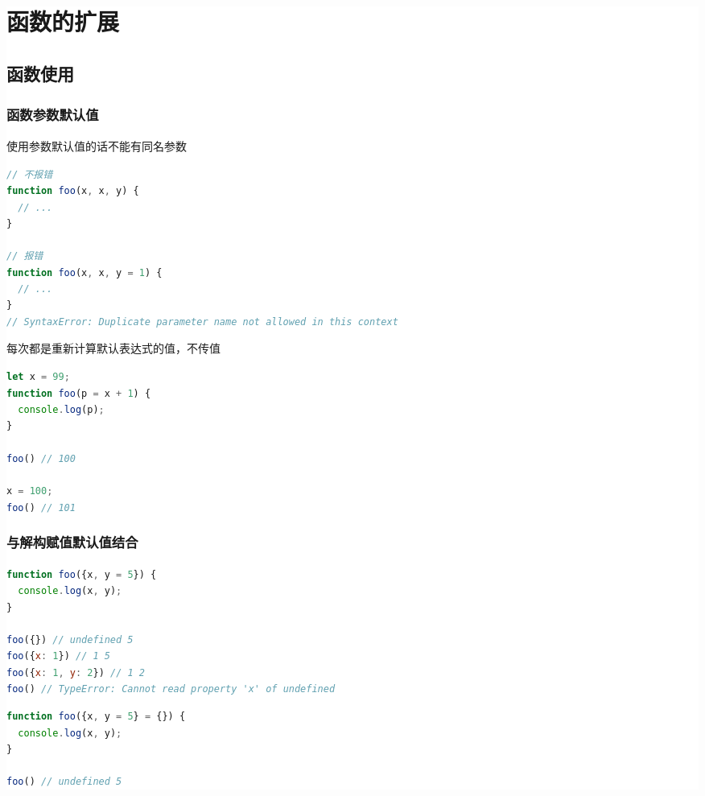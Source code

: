 # 函数的扩展

## 函数使用

### 函数参数默认值

使用参数默认值的话不能有同名参数

```javascript
// 不报错
function foo(x, x, y) {
  // ...
}

// 报错
function foo(x, x, y = 1) {
  // ...
}
// SyntaxError: Duplicate parameter name not allowed in this context
```

每次都是重新计算默认表达式的值，不传值

```javascript
let x = 99;
function foo(p = x + 1) {
  console.log(p);
}

foo() // 100

x = 100;
foo() // 101
```

### 与解构赋值默认值结合

```javascript
function foo({x, y = 5}) {
  console.log(x, y);
}

foo({}) // undefined 5
foo({x: 1}) // 1 5
foo({x: 1, y: 2}) // 1 2
foo() // TypeError: Cannot read property 'x' of undefined
```

```javascript
function foo({x, y = 5} = {}) {
  console.log(x, y);
}

foo() // undefined 5
```
